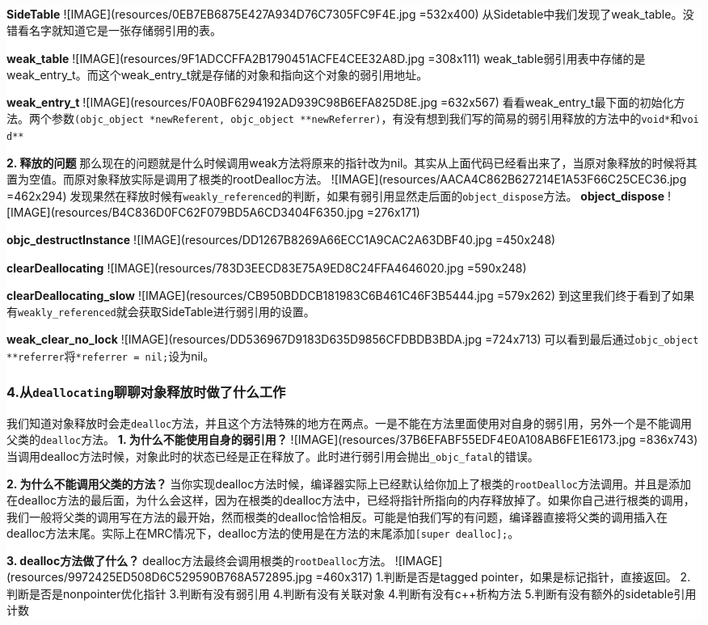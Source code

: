 **SideTable**
![IMAGE](resources/0EB7EB6875E427A934D76C7305FC9F4E.jpg =532x400)
从Sidetable中我们发现了weak_table。没错看名字就知道它是一张存储弱引用的表。

**weak_table**
![IMAGE](resources/9F1ADCCFFA2B1790451ACFE4CEE32A8D.jpg =308x111)
weak_table弱引用表中存储的是weak_entry_t。而这个weak_entry_t就是存储的对象和指向这个对象的弱引用地址。

**weak_entry_t**
![IMAGE](resources/F0A0BF6294192AD939C98B6EFA825D8E.jpg =632x567)
看看weak_entry_t最下面的初始化方法。两个参数`(objc_object *newReferent, objc_object **newReferrer)`，有没有想到我们写的简易的弱引用释放的方法中的`void*`和`void**`

**2. 释放的问题**
那么现在的问题就是什么时候调用weak方法将原来的指针改为nil。其实从上面代码已经看出来了，当原对象释放的时候将其置为空值。而原对象释放实际是调用了根类的rootDealloc方法。
![IMAGE](resources/AACA4C862B627214E1A53F66C25CEC36.jpg =462x294)
发现果然在释放时候有`weakly_referenced`的判断，如果有弱引用显然走后面的`object_dispose`方法。
**object_dispose**
![IMAGE](resources/B4C836D0FC62F079BD5A6CD3404F6350.jpg =276x171)

**objc_destructInstance**
![IMAGE](resources/DD1267B8269A66ECC1A9CAC2A63DBF40.jpg =450x248)

**clearDeallocating**
![IMAGE](resources/783D3EECD83E75A9ED8C24FFA4646020.jpg =590x248)

**clearDeallocating_slow**
![IMAGE](resources/CB950BDDCB181983C6B461C46F3B5444.jpg =579x262)
到这里我们终于看到了如果有`weakly_referenced`就会获取SideTable进行弱引用的设置。

**weak_clear_no_lock**
![IMAGE](resources/DD536967D9183D635D9856CFDBDB3BDA.jpg =724x713)
可以看到最后通过`objc_object **referrer`将`*referrer = nil;`设为nil。

### 4.从`deallocating`聊聊对象释放时做了什么工作
我们知道对象释放时会走`dealloc`方法，并且这个方法特殊的地方在两点。一是不能在方法里面使用对自身的弱引用，另外一个是不能调用父类的`dealloc`方法。
**1. 为什么不能使用自身的弱引用？**
![IMAGE](resources/37B6EFABF55EDF4E0A108AB6FE1E6173.jpg =836x743)
当调用dealloc方法时候，对象此时的状态已经是正在释放了。此时进行弱引用会抛出`_objc_fatal`的错误。

**2. 为什么不能调用父类的方法？**
当你实现dealloc方法时候，编译器实际上已经默认给你加上了根类的`rootDealloc`方法调用。并且是添加在dealloc方法的最后面，为什么会这样，因为在根类的dealloc方法中，已经将指针所指向的内存释放掉了。如果你自己进行根类的调用，我们一般将父类的调用写在方法的最开始，然而根类的dealloc恰恰相反。可能是怕我们写的有问题，编译器直接将父类的调用插入在dealloc方法末尾。实际上在MRC情况下，dealloc方法的使用是在方法的末尾添加`[super dealloc];`。

**3. dealloc方法做了什么？**
dealloc方法最终会调用根类的`rootDealloc`方法。
![IMAGE](resources/9972425ED508D6C529590B768A572895.jpg =460x317)
1.判断是否是tagged pointer，如果是标记指针，直接返回。
2.判断是否是nonpointer优化指针
3.判断有没有弱引用
4.判断有没有关联对象
4.判断有没有c++析构方法
5.判断有没有额外的sidetable引用计数
